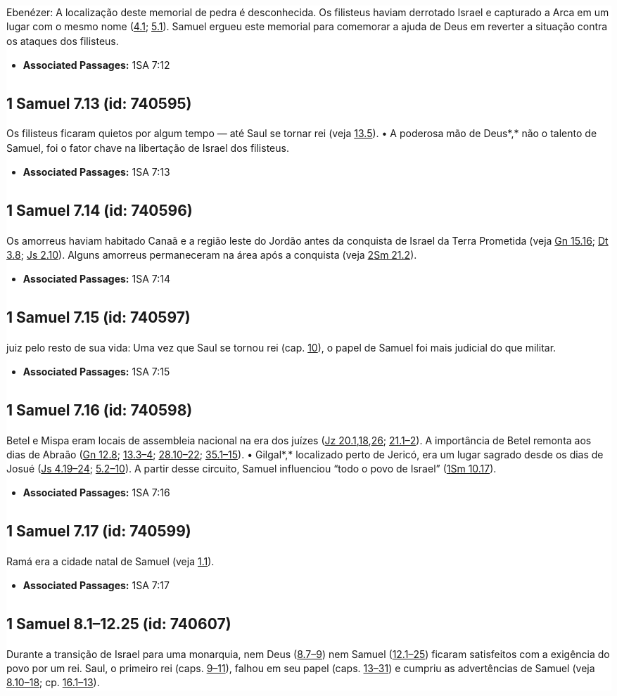 Ebenézer: A localização deste memorial de pedra é desconhecida. Os filisteus haviam derrotado Israel e capturado a Arca em um lugar com o mesmo nome ([4\.1](https://ref.ly/1Sam4:1); [5\.1](https://ref.ly/1Sam5:1)). Samuel ergueu este memorial para comemorar a ajuda de Deus em reverter a situação contra os ataques dos filisteus.

* **Associated Passages:** 1SA 7:12

## 1 Samuel 7.13 (id: 740595)

Os filisteus ficaram quietos por algum tempo — até Saul se tornar rei (veja [13\.5](https://ref.ly/1Sam13:5)). • A poderosa mão de Deus*,* não o talento de Samuel, foi o fator chave na libertação de Israel dos filisteus.

* **Associated Passages:** 1SA 7:13

## 1 Samuel 7.14 (id: 740596)

Os amorreus haviam habitado Canaã e a região leste do Jordão antes da conquista de Israel da Terra Prometida (veja [Gn 15\.16](https://ref.ly/Gen15:16); [Dt 3\.8](https://ref.ly/Deut3:8); [Js 2\.10](https://ref.ly/Josh2:10)). Alguns amorreus permaneceram na área após a conquista (veja [2Sm 21\.2](https://ref.ly/2Sam21:2)).

* **Associated Passages:** 1SA 7:14

## 1 Samuel 7.15 (id: 740597)

juiz pelo resto de sua vida: Uma vez que Saul se tornou rei (cap. [10](https://ref.ly/1Sam10:1-1Sam10:27)), o papel de Samuel foi mais judicial do que militar.

* **Associated Passages:** 1SA 7:15

## 1 Samuel 7.16 (id: 740598)

Betel e Mispa eram locais de assembleia nacional na era dos juízes ([Jz 20\.1](https://ref.ly/Judg20:1),[18](https://ref.ly/Judg20:18),[26](https://ref.ly/Judg20:26); [21\.1–2](https://ref.ly/Judg21:1-Judg21:2)). A importância de Betel remonta aos dias de Abraão ([Gn 12\.8](https://ref.ly/Gen12:8); [13\.3–4](https://ref.ly/Gen13:3-Gen13:4); [28\.10–22](https://ref.ly/Gen28:10-Gen28:22); [35\.1–15](https://ref.ly/Gen35:1-Gen35:15)). • Gilgal*,* localizado perto de Jericó, era um lugar sagrado desde os dias de Josué ([Js 4\.19–24](https://ref.ly/Josh4:19-Josh4:24); [5\.2–10](https://ref.ly/Josh5:2-Josh5:10)). A partir desse circuito, Samuel influenciou “todo o povo de Israel” ([1Sm 10\.17](https://ref.ly/1Sam10:17)).

* **Associated Passages:** 1SA 7:16

## 1 Samuel 7.17 (id: 740599)

Ramá era a cidade natal de Samuel (veja [1\.1](https://ref.ly/1Sam1:1)).

* **Associated Passages:** 1SA 7:17

## 1 Samuel 8.1–12.25 (id: 740607)

Durante a transição de Israel para uma monarquia, nem Deus ([8\.7–9](https://ref.ly/1Sam8:7-1Sam8:9)) nem Samuel ([12\.1–25](https://ref.ly/1Sam12:1-1Sam12:25)) ficaram satisfeitos com a exigência do povo por um rei. Saul, o primeiro rei (caps. [9–11](https://ref.ly/1Sam9:1-1Sam11:15)), falhou em seu papel (caps. [13–31](https://ref.ly/1Sam13:1-1Sam31:13)) e cumpriu as advertências de Samuel (veja [8\.10–18](https://ref.ly/1Sam8:10-1Sam8:18); cp. [16\.1–13](https://ref.ly/1Sam16:1-1Sam16:13)).
